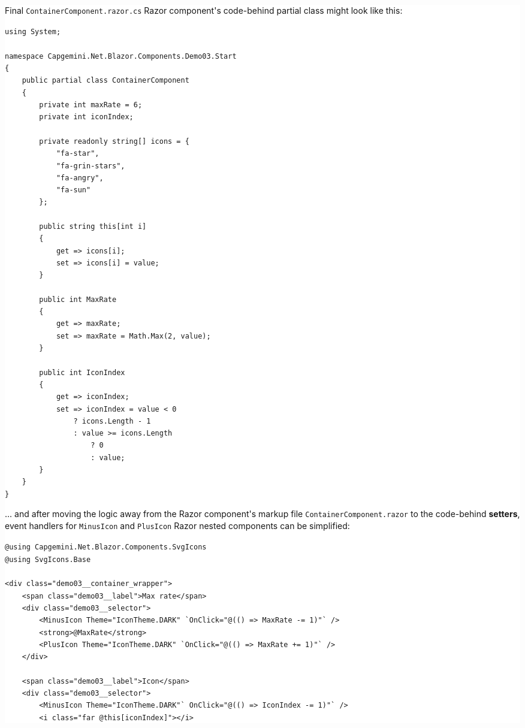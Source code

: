 Final `ContainerComponent.razor.cs` Razor component's code-behind partial class might look like this:

```
using System;

namespace Capgemini.Net.Blazor.Components.Demo03.Start
{
    public partial class ContainerComponent
    {
        private int maxRate = 6;
        private int iconIndex;

        private readonly string[] icons = {
            "fa-star",
            "fa-grin-stars",
            "fa-angry",
            "fa-sun"
        };

        public string this[int i]
        {
            get => icons[i];
            set => icons[i] = value;
        }

        public int MaxRate
        {
            get => maxRate;
            set => maxRate = Math.Max(2, value);
        }

        public int IconIndex
        {
            get => iconIndex;
            set => iconIndex = value < 0
                ? icons.Length - 1
                : value >= icons.Length
                    ? 0
                    : value;
        }
    }
}
```

... and after moving the logic away from the Razor component's markup file `ContainerComponent.razor` to the code-behind **setters**, event handlers for `MinusIcon` and `PlusIcon` Razor nested components can be simplified:

```
@using Capgemini.Net.Blazor.Components.SvgIcons
@using SvgIcons.Base

<div class="demo03__container_wrapper">
    <span class="demo03__label">Max rate</span>
    <div class="demo03__selector">
        <MinusIcon Theme="IconTheme.DARK" `OnClick="@(() => MaxRate -= 1)"` />
        <strong>@MaxRate</strong>
        <PlusIcon Theme="IconTheme.DARK" `OnClick="@(() => MaxRate += 1)"` />
    </div>

    <span class="demo03__label">Icon</span>
    <div class="demo03__selector">
        <MinusIcon Theme="IconTheme.DARK"` OnClick="@(() => IconIndex -= 1)"` />
        <i class="far @this[iconIndex]"></i>
```